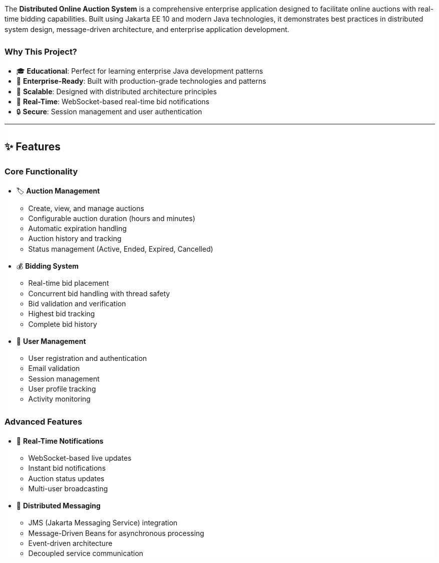The **Distributed Online Auction System** is a comprehensive enterprise application designed to facilitate online auctions with real-time bidding capabilities. Built using Jakarta EE 10 and modern Java technologies, it demonstrates best practices in distributed system design, message-driven architecture, and enterprise application development.

### Why This Project?

- 🎓 **Educational**: Perfect for learning enterprise Java development patterns
- 🏢 **Enterprise-Ready**: Built with production-grade technologies and patterns
- 🚀 **Scalable**: Designed with distributed architecture principles
- 🔄 **Real-Time**: WebSocket-based real-time bid notifications
- 🔒 **Secure**: Session management and user authentication

---

## ✨ Features

### Core Functionality

- 🏷️ **Auction Management**
  - Create, view, and manage auctions
  - Configurable auction duration (hours and minutes)
  - Automatic expiration handling
  - Auction history and tracking
  - Status management (Active, Ended, Expired, Cancelled)

- 💰 **Bidding System**
  - Real-time bid placement
  - Concurrent bid handling with thread safety
  - Bid validation and verification
  - Highest bid tracking
  - Complete bid history

- 👥 **User Management**
  - User registration and authentication
  - Email validation
  - Session management
  - User profile tracking
  - Activity monitoring

### Advanced Features

- 📡 **Real-Time Notifications**
  - WebSocket-based live updates
  - Instant bid notifications
  - Auction status updates
  - Multi-user broadcasting

- 🔄 **Distributed Messaging**
  - JMS (Jakarta Messaging Service) integration
  - Message-Driven Beans for asynchronous processing
  - Event-driven architecture
  - Decoupled service communication
